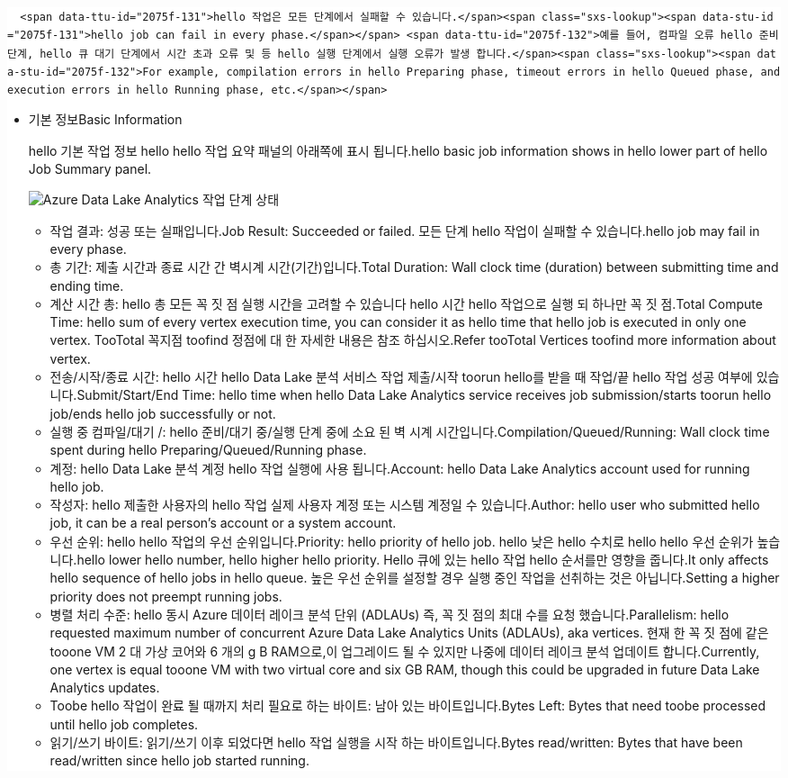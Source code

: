       <span data-ttu-id="2075f-131">hello 작업은 모든 단계에서 실패할 수 있습니다.</span><span class="sxs-lookup"><span data-stu-id="2075f-131">hello job can fail in every phase.</span></span> <span data-ttu-id="2075f-132">예를 들어, 컴파일 오류 hello 준비 단계, hello 큐 대기 단계에서 시간 초과 오류 및 등 hello 실행 단계에서 실행 오류가 발생 합니다.</span><span class="sxs-lookup"><span data-stu-id="2075f-132">For example, compilation errors in hello Preparing phase, timeout errors in hello Queued phase, and execution errors in hello Running phase, etc.</span></span>
  * <span data-ttu-id="2075f-133">기본 정보</span><span class="sxs-lookup"><span data-stu-id="2075f-133">Basic Information</span></span>
    
      <span data-ttu-id="2075f-134">hello 기본 작업 정보 hello hello 작업 요약 패널의 아래쪽에 표시 됩니다.</span><span class="sxs-lookup"><span data-stu-id="2075f-134">hello basic job information shows in hello lower part of hello Job Summary panel.</span></span>
    
      ![Azure Data Lake Analytics 작업 단계 상태](./media/data-lake-analytics-data-lake-tools-view-jobs/data-lake-tools-job-info.png)
    
    * <span data-ttu-id="2075f-136">작업 결과: 성공 또는 실패입니다.</span><span class="sxs-lookup"><span data-stu-id="2075f-136">Job Result: Succeeded or failed.</span></span> <span data-ttu-id="2075f-137">모든 단계 hello 작업이 실패할 수 있습니다.</span><span class="sxs-lookup"><span data-stu-id="2075f-137">hello job may fail in every phase.</span></span>
    * <span data-ttu-id="2075f-138">총 기간: 제출 시간과 종료 시간 간 벽시계 시간(기간)입니다.</span><span class="sxs-lookup"><span data-stu-id="2075f-138">Total Duration: Wall clock time (duration) between submitting time and ending time.</span></span>
    * <span data-ttu-id="2075f-139">계산 시간 총: hello 총 모든 꼭 짓 점 실행 시간을 고려할 수 있습니다 hello 시간 hello 작업으로 실행 되 하나만 꼭 짓 점.</span><span class="sxs-lookup"><span data-stu-id="2075f-139">Total Compute Time: hello sum of every vertex execution time, you can consider it as hello time that hello job is executed in only one vertex.</span></span> <span data-ttu-id="2075f-140">TooTotal 꼭지점 toofind 정점에 대 한 자세한 내용은 참조 하십시오.</span><span class="sxs-lookup"><span data-stu-id="2075f-140">Refer tooTotal Vertices toofind more information about vertex.</span></span>
    * <span data-ttu-id="2075f-141">전송/시작/종료 시간: hello 시간 hello Data Lake 분석 서비스 작업 제출/시작 toorun hello를 받을 때 작업/끝 hello 작업 성공 여부에 있습니다.</span><span class="sxs-lookup"><span data-stu-id="2075f-141">Submit/Start/End Time: hello time when hello Data Lake Analytics service receives job submission/starts toorun hello job/ends hello job successfully or not.</span></span>
    * <span data-ttu-id="2075f-142">실행 중 컴파일/대기 /: hello 준비/대기 중/실행 단계 중에 소요 된 벽 시계 시간입니다.</span><span class="sxs-lookup"><span data-stu-id="2075f-142">Compilation/Queued/Running: Wall clock time spent during hello Preparing/Queued/Running phase.</span></span>
    * <span data-ttu-id="2075f-143">계정: hello Data Lake 분석 계정 hello 작업 실행에 사용 됩니다.</span><span class="sxs-lookup"><span data-stu-id="2075f-143">Account: hello Data Lake Analytics account used for running hello job.</span></span>
    * <span data-ttu-id="2075f-144">작성자: hello 제출한 사용자의 hello 작업 실제 사용자 계정 또는 시스템 계정일 수 있습니다.</span><span class="sxs-lookup"><span data-stu-id="2075f-144">Author: hello user who submitted hello job, it can be a real person’s account or a system account.</span></span>
    * <span data-ttu-id="2075f-145">우선 순위: hello hello 작업의 우선 순위입니다.</span><span class="sxs-lookup"><span data-stu-id="2075f-145">Priority: hello priority of hello job.</span></span> <span data-ttu-id="2075f-146">hello 낮은 hello 수치로 hello hello 우선 순위가 높습니다.</span><span class="sxs-lookup"><span data-stu-id="2075f-146">hello lower hello number, hello higher hello priority.</span></span> <span data-ttu-id="2075f-147">Hello 큐에 있는 hello 작업 hello 순서를만 영향을 줍니다.</span><span class="sxs-lookup"><span data-stu-id="2075f-147">It only affects hello sequence of hello jobs in hello queue.</span></span> <span data-ttu-id="2075f-148">높은 우선 순위를 설정할 경우 실행 중인 작업을 선취하는 것은 아닙니다.</span><span class="sxs-lookup"><span data-stu-id="2075f-148">Setting a higher priority does not preempt running jobs.</span></span>
    * <span data-ttu-id="2075f-149">병렬 처리 수준: hello 동시 Azure 데이터 레이크 분석 단위 (ADLAUs) 즉, 꼭 짓 점의 최대 수를 요청 했습니다.</span><span class="sxs-lookup"><span data-stu-id="2075f-149">Parallelism: hello requested maximum number of concurrent Azure Data Lake Analytics Units (ADLAUs), aka vertices.</span></span> <span data-ttu-id="2075f-150">현재 한 꼭 짓 점에 같은 tooone VM 2 대 가상 코어와 6 개의 g B RAM으로,이 업그레이드 될 수 있지만 나중에 데이터 레이크 분석 업데이트 합니다.</span><span class="sxs-lookup"><span data-stu-id="2075f-150">Currently, one vertex is equal tooone VM with two virtual core and six GB RAM, though this could be upgraded in future Data Lake Analytics updates.</span></span>
    * <span data-ttu-id="2075f-151">Toobe hello 작업이 완료 될 때까지 처리 필요로 하는 바이트: 남아 있는 바이트입니다.</span><span class="sxs-lookup"><span data-stu-id="2075f-151">Bytes Left: Bytes that need toobe processed until hello job completes.</span></span>
    * <span data-ttu-id="2075f-152">읽기/쓰기 바이트: 읽기/쓰기 이후 되었다면 hello 작업 실행을 시작 하는 바이트입니다.</span><span class="sxs-lookup"><span data-stu-id="2075f-152">Bytes read/written: Bytes that have been read/written since hello job started running.</span></span>
